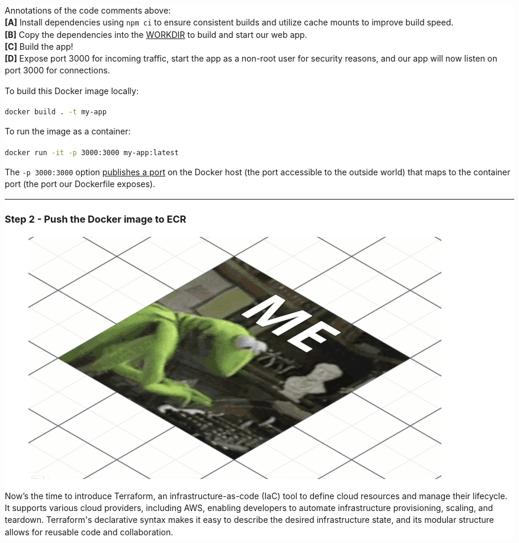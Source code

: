 Annotations of the code comments above:   
**[A]** Install dependencies using `npm ci` to ensure consistent builds and utilize cache mounts to improve build speed.   
**[B]** Copy the dependencies into the [WORKDIR](https://docs.docker.com/reference/dockerfile/#workdir) to build and start our web app.    
**[C]** Build the app!    
**[D]** Expose port 3000 for incoming traffic, start the app as a non-root user for security reasons, and our app will now listen on port 3000 for connections.   

To build this Docker image locally: 
```bash
docker build . -t my-app
```

To run the image as a container:
```bash
docker run -it -p 3000:3000 my-app:latest
```

The `-p 3000:3000` option [publishes a port](https://docs.docker.com/network/#published-ports) on the Docker host (the port accessible to the outside world) that maps to the container port (the port our Dockerfile exposes). 

---

### Step 2 - Push the Docker image to ECR

<figure>
    <img src="/images/deploy-ec2-with-ecr-docker-terraform/docker-ecr.gif">
</figure>

Now’s the time to introduce Terraform, an infrastructure-as-code (IaC) tool to define cloud resources and manage their lifecycle. It supports various cloud providers, including AWS, enabling developers to automate infrastructure provisioning, scaling, and teardown. Terraform's declarative syntax makes it easy to describe the desired infrastructure state, and its modular structure allows for reusable code and collaboration.
